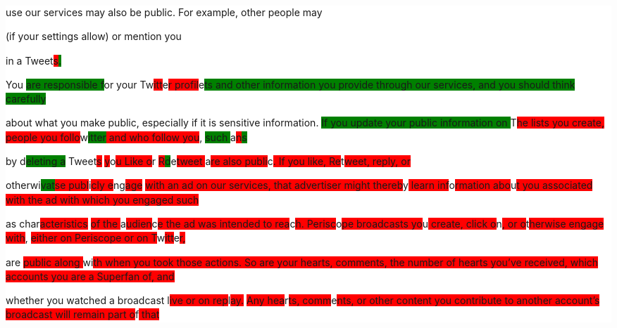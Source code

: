 
use our services may also be public. For example, other people may 


 (if your settings allow) or mention you


in a </span>Tweet<span style="background-color: red;">s</span><span style="background-color: green;">.


You</span> <span style="background-color: green;">are responsible f</span>or your Tw<span style="background-color: red;">itt</span>e<span style="background-color: red;">r profil</span>e<span style="background-color: green;">ts and other information you provide through our services, and you should think carefully


about what you make public, especially if it is sensitive information</span>. <span style="background-color: green;">If you update your public information on </span>T<span style="background-color: red;">he lists you create, people you follo</span>w<span style="background-color: green;">itter</span><span style="background-color: red;"> and who follow you</span>, <span style="background-color: green;">such </span>a<span style="background-color: red;">n</span><span style="background-color: green;">s


by </span>d<span style="background-color: green;">eleting a</span> Tweet<span style="background-color: red;">s</span> <span style="background-color: red;">y</span>o<span style="background-color: red;">u Like o</span>r <span style="background-color: red;">R</span><span style="background-color: green;">d</span>e<span style="background-color: red;">tweet </span>a<span style="background-color: red;">re also publi</span>c<span style="background-color: red;">. If you like, Re</span>t<span style="background-color: red;">weet, reply, or


otherw</span>i<span style="background-color: green;">vat</span><span style="background-color: red;">se publ</span>i<span style="background-color: red;">cly e</span>ng<span style="background-color: red;">age</span> <span style="background-color: red;">with an ad on our services, that advertiser might thereb</span>y<span style="background-color: red;"> learn inf</span>o<span style="background-color: red;">rmation abo</span>u<span style="background-color: red;">t you associated with the ad with which you engaged such


as cha</span>r<span style="background-color: red;">acteristics</span> <span style="background-color: red;">of the </span>a<span style="background-color: red;">udien</span>c<span style="background-color: red;">e the ad was intended to rea</span>c<span style="background-color: red;">h. Perisc</span>o<span style="background-color: red;">pe broadcasts yo</span>u<span style="background-color: red;"> create, click o</span>n<span style="background-color: red;">, or o</span>t<span style="background-color: red;">herwise engage with</span>, <span style="background-color: red;">either on Periscope or on T</span>w<span style="background-color: red;">itt</span>e<span style="background-color: red;">r,


are</span> <span style="background-color: red;">public along </span>wi<span style="background-color: red;">th when you took those actions. So are your hearts, comments, the number of hearts you’ve received, which accounts you are a Superfan of, and


whether you watched a broadcast </span>l<span style="background-color: red;">ive or on rep</span>l<span style="background-color: red;">ay.</span> <span style="background-color: red;">Any hea</span>r<span style="background-color: red;">ts, comm</span>e<span style="background-color: red;">nts, or other content you contribute to another account’s broadcast will remain part o</span>f<span style="background-color: red;"> that
